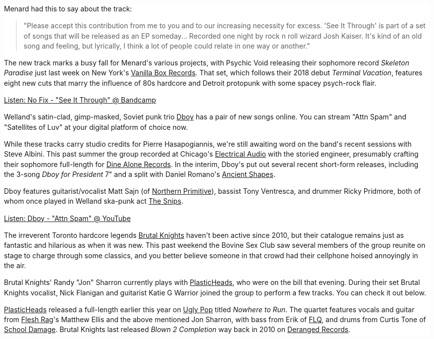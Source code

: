 Menard had this to say about the track:

> "Please accept this contribution from me to you and to our increasing necessity for excess. 'See It Through' is part of a set of songs that will be released as an EP someday... Recorded one night by rock n roll wizard Josh Kaiser. It's kind of an old song and feeling, but lyrically, I think a lot of people could relate in one way or another."

The new track marks a busy fall for Menard's various projects, with Psychic Void releasing their sophomore record *Skeleton Paradise* just last week on New York's [Vanilla Box Records](https://vanillabox.bandcamp.com/). That set, which follows their 2018 debut *Terminal Vacation*, features eight new cuts that marry the influence of 80s hardcore and Detroit protopunk with some spacey psych-rock flair.

<iframe style="border: 0; width: 350px; height: 442px;" src="https://bandcamp.com/EmbeddedPlayer/track=1058486012/size=large/bgcol=ffffff/linkcol=0687f5/tracklist=false/transparent=true/" seamless><a href="http://nofixforyou.bandcamp.com/track/see-it-through">See It Through by NO FIX</a></iframe>

[Listen: No Fix - "See It Through" @ Bandcamp](http://nofixforyou.bandcamp.com/track/see-it-through "#")

Welland's satin-clad, gimp-masked, Soviet punk trio [Dboy](https://www.dboylove.com) has a pair of new songs online. You can stream "Attn Spam" and "Satellites of Luv" at your digital platform of choice now.

While these tracks carry studio credits for Pierre Hasapogiannis, we're still awaiting word on the band's recent sessions with Steve Albini. This past summer the group recorded at Chicago's [Electrical Audio](http://www.electricalaudio.com/) with the storied engineer, presumably crafting their sophomore full-length for [Dine Alone Records](https://dinealonerecords.com/). In the interim, Dboy's put out several recent short-form releases, including the 3-song *Dboy for President* 7" and a split with Daniel Romano's [Ancient Shapes](https://youvechangedrecords.bandcamp.com/album/ancient-shapes).

Dboy features guitarist/vocalist Matt Sajn (of [Northern Primitive](https://northernprimitive.bandcamp.com/)), bassist Tony Ventresca, and drummer Ricky Pridmore, both of whom once played in Welland ska-punk act [The Snips](https://www.facebook.com/thesnipsmusic/).

<iframe width="560" height="315" src="https://www.youtube.com/embed/gpvKAsnJ_6M" frameborder="0" allow="accelerometer; autoplay; encrypted-media; gyroscope; picture-in-picture" allowfullscreen></iframe>

[Listen: Dboy - "Attn Spam" @ YouTube](https://youtu.be/gpvKAsnJ_6M "#")

The irreverent Toronto hardcore legends [Brutal Knights](https://derangedrecords.bandcamp.com/album/feast-of-shame) haven't been active since 2010, but their catalogue remains just as fantastic and hilarious as when it was new. This past weekend the Bovine Sex Club saw several members of the group reunite on stage to charge through some classics, and you better believe someone in that crowd had their cellphone hoised annoyingly in the air.

Brutal Knights' Randy "Jon" Sharron currently plays with [PlasticHeads](http://weareplasticheads.bandcamp.com/), who were on the bill that evening. During their set Brutal Knights vocalist, Nick Flanigan and guitarist Katie G Warrior joined the group  to perform a few tracks. You can check it out below.

[PlasticHeads](http://weareplasticheads.bandcamp.com/) released a full-length earlier this year on [Ugly Pop](http://uglypopvinyl.tumblr.com/) titled *Nowhere to Run*. The quartet features vocals and guitar from [Flesh Rag](https://fleshrag.bandcamp.com)'s Matthew Ellis and the above mentioned Jon Sharron, with bass from Erik of [FLQ](https://flqs.bandcamp.com/), and drums from Curtis Tone of [School Damage](https://schooldamage.bandcamp.com/). Brutal Knights last released *Blown 2 Completion* way back in 2010 on [Deranged Records](http://derangedrecords.com/).

